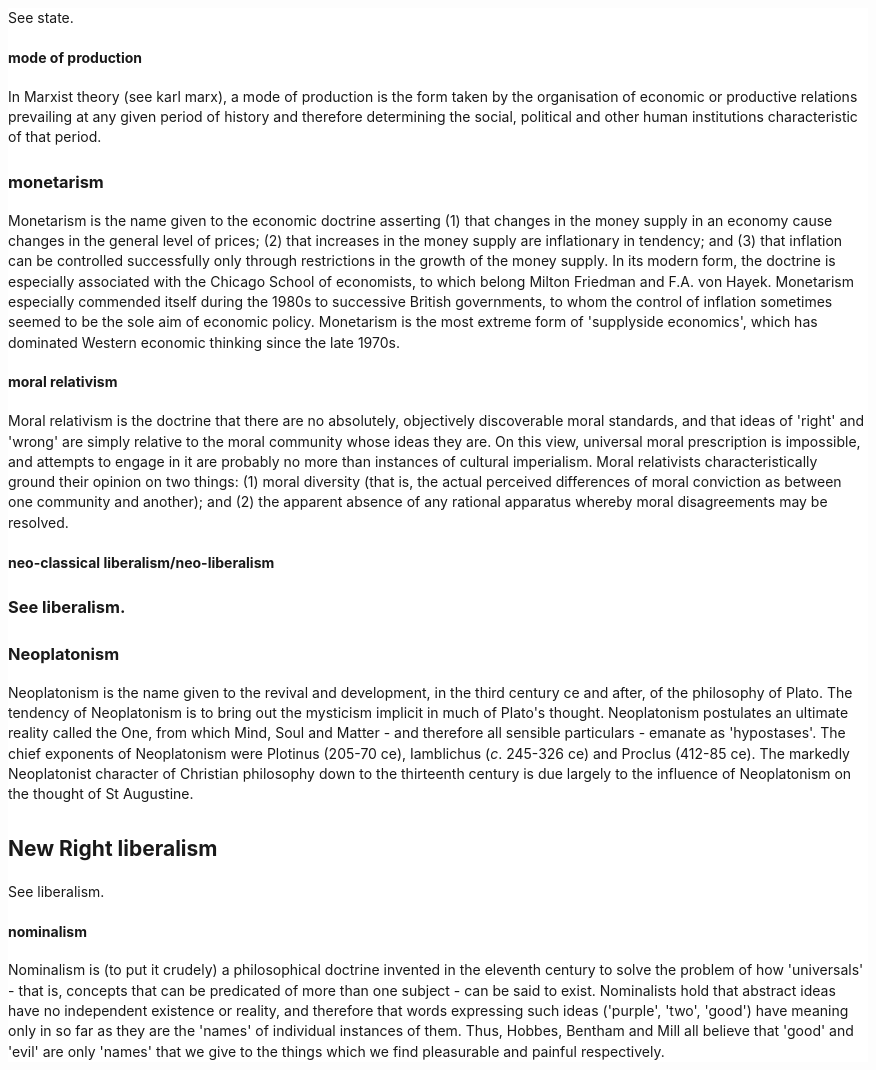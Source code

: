 See state.

#### **mode of production**

In Marxist theory (see karl marx), a mode of production is the form taken by the organisation of economic or productive relations prevailing at any given period of history and therefore determining the social, political and other human institutions characteristic of that period.

### **monetarism**

Monetarism is the name given to the economic doctrine asserting (1) that changes in the money supply in an economy cause changes in the general level of prices; (2) that increases in the money supply are inflationary in tendency; and (3) that inflation can be controlled successfully only through restrictions in the growth of the money supply. In its modern form, the doctrine is especially associated with the Chicago School of economists, to which belong Milton Friedman and F.A. von Hayek. Monetarism especially commended itself during the 1980s to successive British governments, to whom the control of inflation sometimes seemed to be the sole aim of economic policy. Monetarism is the most extreme form of 'supplyside economics', which has dominated Western economic thinking since the late 1970s.

#### **moral relativism**

Moral relativism is the doctrine that there are no absolutely, objectively discoverable moral standards, and that ideas of 'right' and 'wrong' are simply relative to the moral community whose ideas they are. On this view, universal moral prescription is impossible, and attempts to engage in it are probably no more than instances of cultural imperialism. Moral relativists characteristically ground their opinion on two things: (1) moral diversity (that is, the actual perceived differences of moral conviction as between one community and another); and (2) the apparent absence of any rational apparatus whereby moral disagreements may be resolved.

#### **neo-classical liberalism/neo-liberalism**

### See liberalism.

### **Neoplatonism**

Neoplatonism is the name given to the revival and development, in the third century ce and after, of the philosophy of Plato. The tendency of Neoplatonism is to bring out the mysticism implicit in much of Plato's thought. Neoplatonism postulates an ultimate reality called the One, from which Mind, Soul and Matter - and therefore all sensible particulars - emanate as 'hypostases'. The chief exponents of Neoplatonism were Plotinus (205-70 ce), Iamblichus (*c*. 245-326 ce) and Proclus (412-85 ce). The markedly Neoplatonist character of Christian philosophy down to the thirteenth century is due largely to the influence of Neoplatonism on the thought of St Augustine.

## **New Right liberalism**

See liberalism.

#### **nominalism**

Nominalism is (to put it crudely) a philosophical doctrine invented in the eleventh century to solve the problem of how 'universals' - that is, concepts that can be predicated of more than one subject - can be said to exist. Nominalists hold that abstract ideas have no independent existence or reality, and therefore that words expressing such ideas ('purple', 'two', 'good') have meaning only in so far as they are the 'names' of individual instances of them. Thus, Hobbes, Bentham and Mill all believe that 'good' and 'evil' are only 'names' that we give to the things which we find pleasurable and painful respectively.
